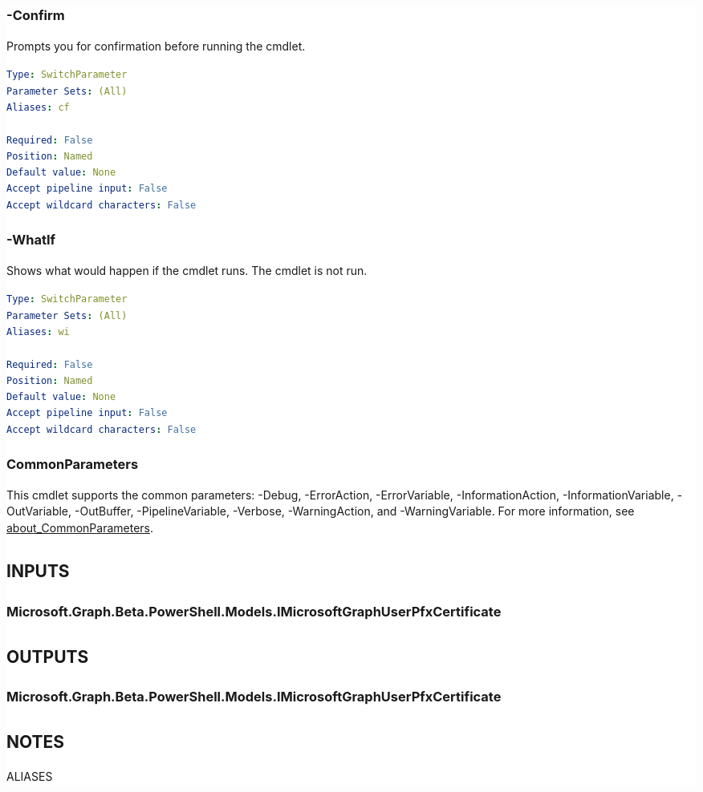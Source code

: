 ### -Confirm
Prompts you for confirmation before running the cmdlet.

```yaml
Type: SwitchParameter
Parameter Sets: (All)
Aliases: cf

Required: False
Position: Named
Default value: None
Accept pipeline input: False
Accept wildcard characters: False
```

### -WhatIf
Shows what would happen if the cmdlet runs.
The cmdlet is not run.

```yaml
Type: SwitchParameter
Parameter Sets: (All)
Aliases: wi

Required: False
Position: Named
Default value: None
Accept pipeline input: False
Accept wildcard characters: False
```

### CommonParameters
This cmdlet supports the common parameters: -Debug, -ErrorAction, -ErrorVariable, -InformationAction, -InformationVariable, -OutVariable, -OutBuffer, -PipelineVariable, -Verbose, -WarningAction, and -WarningVariable. For more information, see [about_CommonParameters](http://go.microsoft.com/fwlink/?LinkID=113216).

## INPUTS

### Microsoft.Graph.Beta.PowerShell.Models.IMicrosoftGraphUserPfxCertificate
## OUTPUTS

### Microsoft.Graph.Beta.PowerShell.Models.IMicrosoftGraphUserPfxCertificate
## NOTES

ALIASES
